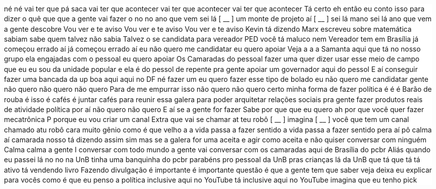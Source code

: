 né né vai ter que pá saca vai ter que
acontecer vai ter que
acontecer vai ter que
acontecer Tá certo
eh então eu conto isso para dizer o quê
que que a gente vai fazer o no no ano
que vem sei lá [ __ ] um monte de projeto
aí [ __ ] sei lá mano sei lá ano que
vem a gente descobre Vou ver e te
aviso Vou ver e te
aviso Vou ver e te
aviso Kevin tá dizendo Marx escreveu
sobre matemática sabiam sabe quem talvez
não sabia Talvez
o se candidata para vereador PED você tá
maluco nem Vereador tem em Brasília já
começou errado aí já começou errado
aí eu não quero me candidatar eu quero
apoiar Veja a a a Samanta aqui que tá no
nosso grupo ela
engajadas com o pessoal eu quero apoiar
Os Camaradas do pessoal fazer uma quer
dizer usar esse meio de campo que eu eu
sou da unidade popular e ela é do pessol
de repente pra gente apoiar um
governador aqui do pessol E aí conseguir
fazer uma bancada da up boa aqui aqui no
DF né fazer um eu quero fazer esse tipo
de bolado eu não quero me candidatar
gente não quero não quero não quero Para
de me empurrar isso não quero não
quero certo minha forma de fazer
política é é é Barão de rouba é isso é
cafés é juntar cafés para reunir essa
galera para poder arquitetar relações
sociais pra gente fazer produtos reais
de atividade política por aí não
quero não
quero E aí se a gente for fazer Sabe por
que que eu quero ah por que você quer
fazer mecatrônica P porque eu vou criar
um canal Extra que vai se chamar at teu
robô [ __ ] imagina [ __ ] você que tem um
canal chamado atu robô cara muito gênio
como é que velho a a vida passa a fazer
sentido a vida passa a fazer
sentido pera aí pô calma aí camarada
nosso tá dizendo assim sim mas se a
galera for uma aceita e agir como aceita
e não quiser
conversar com ninguém Calma calma a
gente I conversar com todo mundo a gente
vai conversar com os camaradas aqui de
Brasília do pcbr Aliás quando eu passei
lá no no na UnB tinha uma banquinha do
pcbr parabéns pro pessoal da UnB pras
crianças lá da UnB que tá que tá tá
ativo tá vendendo livro Fazendo
divulgação é importante é importante
questão é que a gente tem que saber veja
deixa eu explicar para vocês como é que
eu penso a política inclusive aqui no
YouTube tá inclusive aqui no
YouTube imagina que eu tenho pick